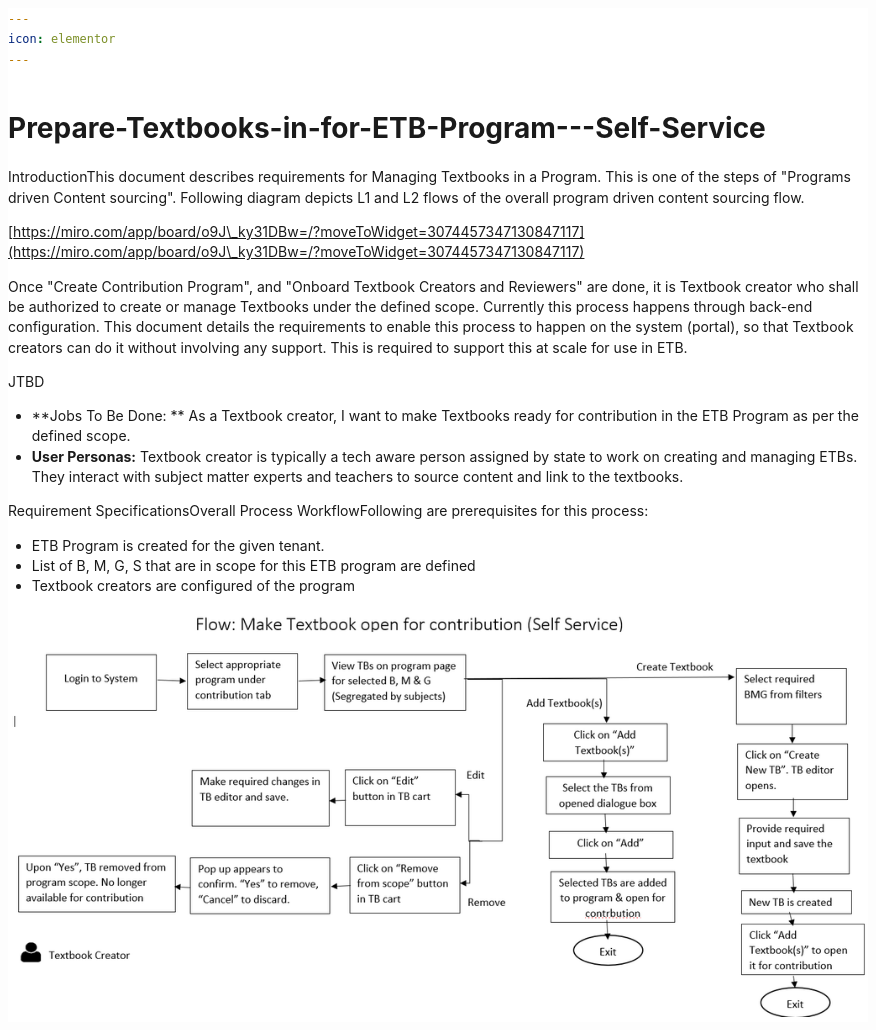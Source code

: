 ```yaml
---
icon: elementor
---
```


# Prepare-Textbooks-in-for-ETB-Program---Self-Service

IntroductionThis document describes requirements for Managing Textbooks in a Program. This is one of the steps of "Programs driven Content sourcing". Following diagram depicts L1 and L2 flows of the overall program driven content sourcing flow.

[https://miro.com/app/board/o9J\_ky31DBw=/?moveToWidget=3074457347130847117](https://miro.com/app/board/o9J\_ky31DBw=/?moveToWidget=3074457347130847117)

Once "Create Contribution Program", and "Onboard Textbook Creators and Reviewers" are done, it is Textbook creator who shall be authorized to create or manage Textbooks under the defined scope. Currently this process happens through back-end configuration. This document details the requirements to enable this process to happen on the system (portal), so that Textbook creators can do it  without involving any support. This is required to support this at scale for use in ETB.

JTBD

* \*\*Jobs To Be Done: \*\* As a Textbook creator, I want to make Textbooks ready for contribution in the ETB Program as per the defined scope.
* **User Personas:** Textbook creator is typically a tech aware person assigned by state to work on creating and managing ETBs. They interact with subject matter experts and teachers to source content and link to the textbooks.

Requirement SpecificationsOverall Process WorkflowFollowing are prerequisites for this process:

* ETB Program is created for the given tenant.
* List of B, M, G, S that are in scope for this ETB program are defined
* Textbook creators are configured of the program

![](<../../../../../../.gitbook/assets/PRD FLOW 08012020.png>)

